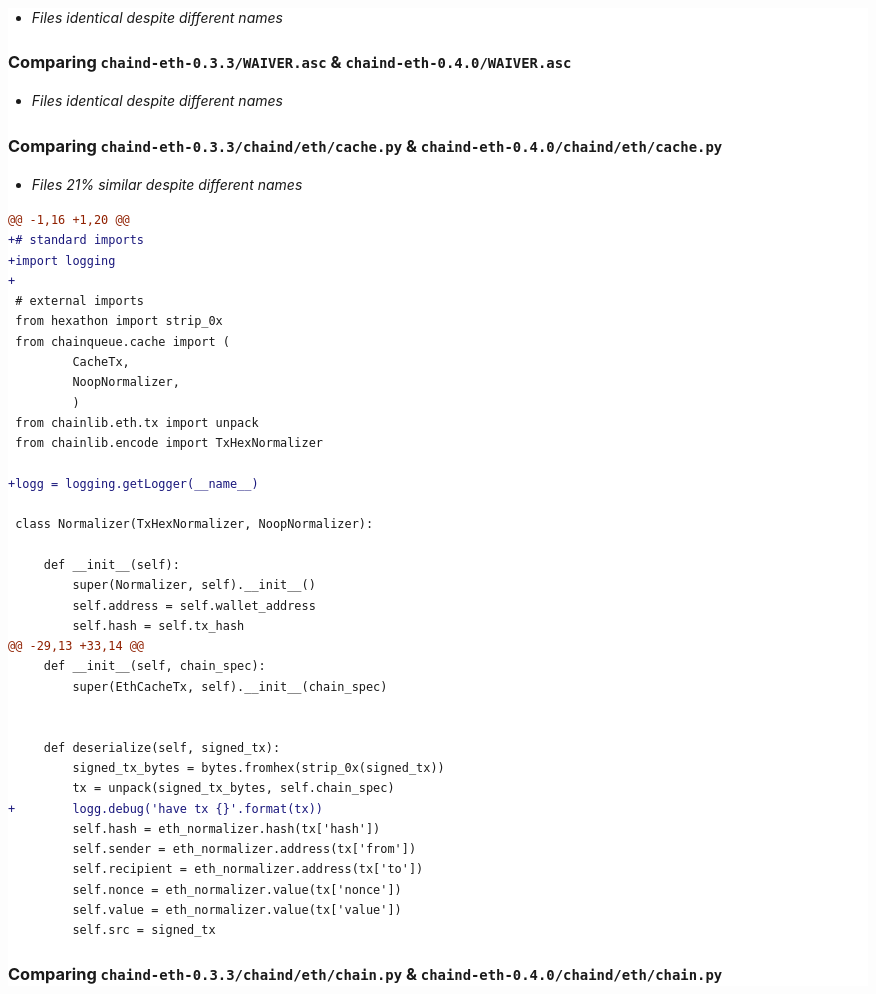  * *Files identical despite different names*

### Comparing `chaind-eth-0.3.3/WAIVER.asc` & `chaind-eth-0.4.0/WAIVER.asc`

 * *Files identical despite different names*

### Comparing `chaind-eth-0.3.3/chaind/eth/cache.py` & `chaind-eth-0.4.0/chaind/eth/cache.py`

 * *Files 21% similar despite different names*

```diff
@@ -1,16 +1,20 @@
+# standard imports
+import logging
+
 # external imports
 from hexathon import strip_0x
 from chainqueue.cache import (
         CacheTx,
         NoopNormalizer,
         )
 from chainlib.eth.tx import unpack
 from chainlib.encode import TxHexNormalizer
 
+logg = logging.getLogger(__name__)
 
 class Normalizer(TxHexNormalizer, NoopNormalizer):
 
     def __init__(self):
         super(Normalizer, self).__init__()
         self.address = self.wallet_address
         self.hash = self.tx_hash
@@ -29,13 +33,14 @@
     def __init__(self, chain_spec):
         super(EthCacheTx, self).__init__(chain_spec)
 
 
     def deserialize(self, signed_tx):
         signed_tx_bytes = bytes.fromhex(strip_0x(signed_tx))
         tx = unpack(signed_tx_bytes, self.chain_spec)
+        logg.debug('have tx {}'.format(tx))
         self.hash = eth_normalizer.hash(tx['hash'])
         self.sender = eth_normalizer.address(tx['from'])
         self.recipient = eth_normalizer.address(tx['to'])
         self.nonce = eth_normalizer.value(tx['nonce'])
         self.value = eth_normalizer.value(tx['value'])
         self.src = signed_tx
```

### Comparing `chaind-eth-0.3.3/chaind/eth/chain.py` & `chaind-eth-0.4.0/chaind/eth/chain.py`
